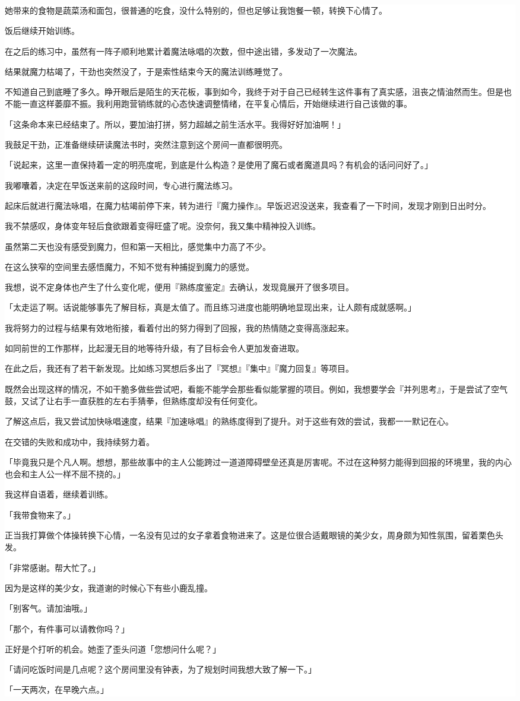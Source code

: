 她带来的食物是蔬菜汤和面包，很普通的吃食，没什么特别的，但也足够让我饱餐一顿，转换下心情了。

饭后继续开始训练。

在之后的练习中，虽然有一阵子顺利地累计着魔法咏唱的次数，但中途出错，多发动了一次魔法。

结果就魔力枯竭了，干劲也突然没了，于是索性结束今天的魔法训练睡觉了。

不知道自己到底睡了多久。睁开眼后是陌生的天花板，事到如今，我终于对于自己已经转生这件事有了真实感，沮丧之情油然而生。但是也不能一直这样萎靡不振。我利用跑营销练就的心态快速调整情绪，在平复心情后，开始继续进行自己该做的事。

「这条命本来已经结束了。所以，要加油打拼，努力超越之前生活水平。我得好好加油啊！」

我鼓足干劲，正准备继续研读魔法书时，突然注意到这个房间一直都很明亮。

「说起来，这里一直保持着一定的明亮度呢，到底是什么构造？是使用了魔石或者魔道具吗？有机会的话问问好了。」

我嘟囔着，决定在早饭送来前的这段时间，专心进行魔法练习。

起床后就进行魔法咏唱，在魔力枯竭前停下来，转为进行『魔力操作』。早饭迟迟没送来，我查看了一下时间，发现才刚到日出时分。

我不禁感叹，身体变年轻后食欲跟着变得旺盛了呢。没奈何，我又集中精神投入训练。

虽然第二天也没有感受到魔力，但和第一天相比，感觉集中力高了不少。

在这么狭窄的空间里去感悟魔力，不知不觉有种捕捉到魔力的感觉。

我想，说不定身体也产生了什么变化呢，便用『熟练度鉴定』去确认，发现竟展开了很多项目。

「太走运了啊。话说能够事先了解目标，真是太值了。而且练习进度也能明确地显现出来，让人颇有成就感啊。」

我将努力的过程与结果有效地衔接，看着付出的努力得到了回报，我的热情随之变得高涨起来。

如同前世的工作那样，比起漫无目的地等待升级，有了目标会令人更加发奋进取。

在此之后，我还有了若干新发现。比如练习冥想后多出了『冥想』『集中』『魔力回复』等项目。

既然会出现这样的情况，不如干脆多做些尝试吧，看能不能学会那些看似能掌握的项目。例如，我想要学会『并列思考』，于是尝试了空气鼓，又试了让右手一直获胜的左右手猜拳，但熟练度却没有任何变化。

了解这点后，我又尝试加快咏唱速度，结果『加速咏唱』的熟练度得到了提升。对于这些有效的尝试，我都一一默记在心。

在交错的失败和成功中，我持续努力着。

「毕竟我只是个凡人啊。想想，那些故事中的主人公能跨过一道道障碍壁垒还真是厉害呢。不过在这种努力能得到回报的环境里，我的内心也会和主人公一样不屈不挠的。」

我这样自语着，继续着训练。

「我带食物来了。」

正当我打算做个体操转换下心情，一名没有见过的女子拿着食物进来了。这是位很合适戴眼镜的美少女，周身颇为知性氛围，留着栗色头发。

「非常感谢。帮大忙了。」

因为是这样的美少女，我道谢的时候心下有些小鹿乱撞。

「别客气。请加油哦。」

「那个，有件事可以请教你吗？」

正好是个打听的机会。她歪了歪头问道「您想问什么呢？」

「请问吃饭时间是几点呢？这个房间里没有钟表，为了规划时间我想大致了解一下。」

「一天两次，在早晚六点。」
